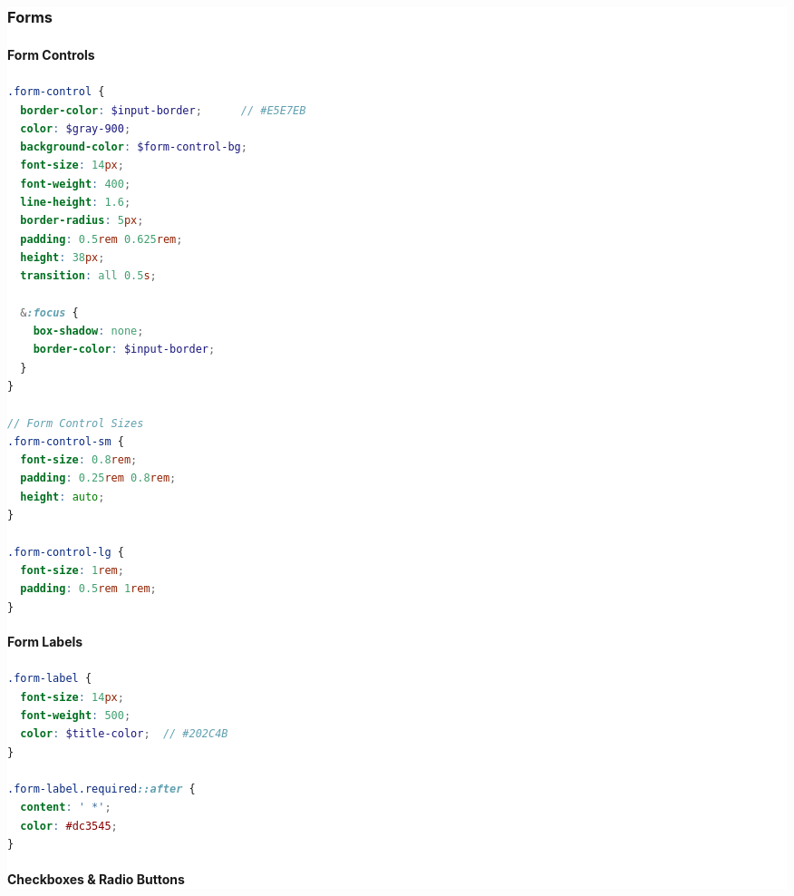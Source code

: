 ### Forms

#### Form Controls

```scss
.form-control {
  border-color: $input-border;      // #E5E7EB
  color: $gray-900;
  background-color: $form-control-bg;
  font-size: 14px;
  font-weight: 400;
  line-height: 1.6;
  border-radius: 5px;
  padding: 0.5rem 0.625rem;
  height: 38px;
  transition: all 0.5s;
  
  &:focus {
    box-shadow: none;
    border-color: $input-border;
  }
}

// Form Control Sizes
.form-control-sm {
  font-size: 0.8rem;
  padding: 0.25rem 0.8rem;
  height: auto;
}

.form-control-lg {
  font-size: 1rem;
  padding: 0.5rem 1rem;
}
```

#### Form Labels

```scss
.form-label {
  font-size: 14px;
  font-weight: 500;
  color: $title-color;  // #202C4B
}

.form-label.required::after {
  content: ' *';
  color: #dc3545;
}
```

#### Checkboxes & Radio Buttons
